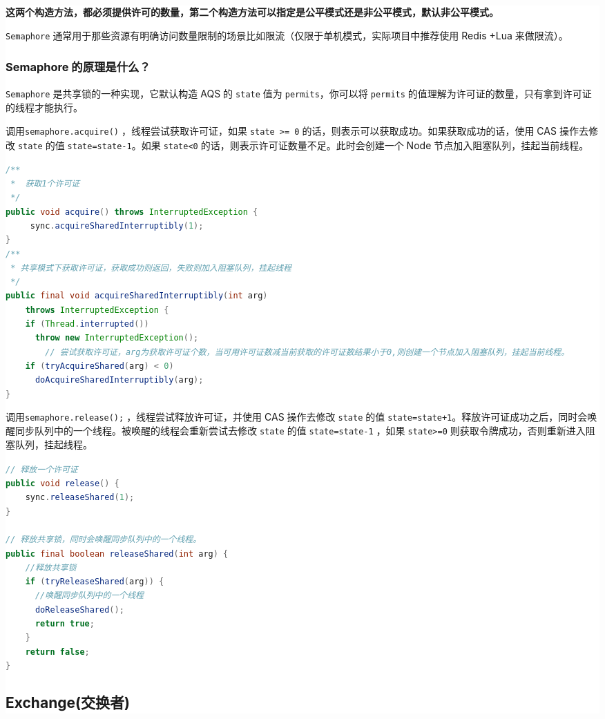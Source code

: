 **这两个构造方法，都必须提供许可的数量，第二个构造方法可以指定是公平模式还是非公平模式，默认非公平模式。**

`Semaphore` 通常用于那些资源有明确访问数量限制的场景比如限流（仅限于单机模式，实际项目中推荐使用 Redis +Lua 来做限流）。

### Semaphore 的原理是什么？

`Semaphore` 是共享锁的一种实现，它默认构造 AQS 的 `state` 值为 `permits`，你可以将 `permits` 的值理解为许可证的数量，只有拿到许可证的线程才能执行。

调用`semaphore.acquire()` ，线程尝试获取许可证，如果 `state >= 0` 的话，则表示可以获取成功。如果获取成功的话，使用 CAS 操作去修改 `state` 的值 `state=state-1`。如果 `state<0` 的话，则表示许可证数量不足。此时会创建一个 Node 节点加入阻塞队列，挂起当前线程。

```java
/**
 *  获取1个许可证
 */
public void acquire() throws InterruptedException {
 	 sync.acquireSharedInterruptibly(1);
}
/**
 * 共享模式下获取许可证，获取成功则返回，失败则加入阻塞队列，挂起线程
 */
public final void acquireSharedInterruptibly(int arg)
    throws InterruptedException {
    if (Thread.interrupted())
      throw new InterruptedException();
        // 尝试获取许可证，arg为获取许可证个数，当可用许可证数减当前获取的许可证数结果小于0,则创建一个节点加入阻塞队列，挂起当前线程。
    if (tryAcquireShared(arg) < 0)
      doAcquireSharedInterruptibly(arg);
}
```

调用`semaphore.release();` ，线程尝试释放许可证，并使用 CAS 操作去修改 `state` 的值 `state=state+1`。释放许可证成功之后，同时会唤醒同步队列中的一个线程。被唤醒的线程会重新尝试去修改 `state` 的值 `state=state-1` ，如果 `state>=0` 则获取令牌成功，否则重新进入阻塞队列，挂起线程。

```java
// 释放一个许可证
public void release() {
  	sync.releaseShared(1);
}

// 释放共享锁，同时会唤醒同步队列中的一个线程。
public final boolean releaseShared(int arg) {
    //释放共享锁
    if (tryReleaseShared(arg)) {
      //唤醒同步队列中的一个线程
      doReleaseShared();
      return true;
    }
    return false;
}
```

## Exchange(交换者)
